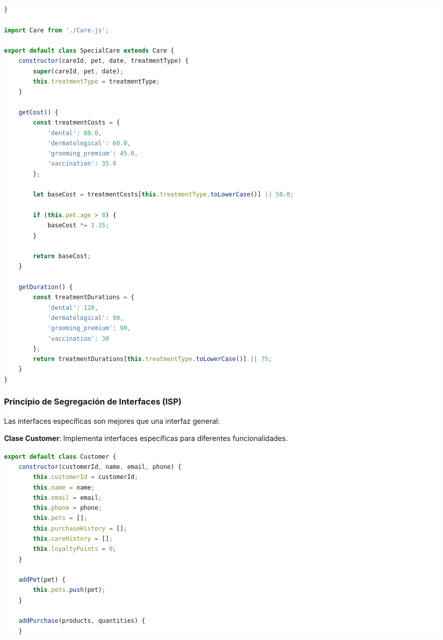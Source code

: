 ```js
}

import Care from './Care.js';

export default class SpecialCare extends Care {
    constructor(careId, pet, date, treatmentType) {
        super(careId, pet, date);
        this.treatmentType = treatmentType;
    }

    getCost() {
        const treatmentCosts = {
            'dental': 80.0,
            'dermatological': 60.0,
            'grooming_premium': 45.0,
            'vaccination': 35.0
        };
        
        let baseCost = treatmentCosts[this.treatmentType.toLowerCase()] || 50.0;
        
        if (this.pet.age > 8) {
            baseCost *= 1.15; 
        }
        
        return baseCost;
    }

    getDuration() {
        const treatmentDurations = {
            'dental': 120,
            'dermatological': 90,
            'grooming_premium': 90,
            'vaccination': 30
        };
        return treatmentDurations[this.treatmentType.toLowerCase()] || 75;
    }
}
```

### Principio de Segregación de Interfaces (ISP)

Las interfaces específicas son mejores que una interfaz general:

**Clase Customer**: Implementa interfaces específicas para diferentes funcionalidades.

```js
export default class Customer {
    constructor(customerId, name, email, phone) {
        this.customerId = customerId;
        this.name = name;
        this.email = email;
        this.phone = phone;
        this.pets = [];
        this.purchaseHistory = [];
        this.careHistory = [];
        this.loyaltyPoints = 0;
    }

    addPet(pet) {
        this.pets.push(pet);
    }

    addPurchase(products, quantities) {
    }
```